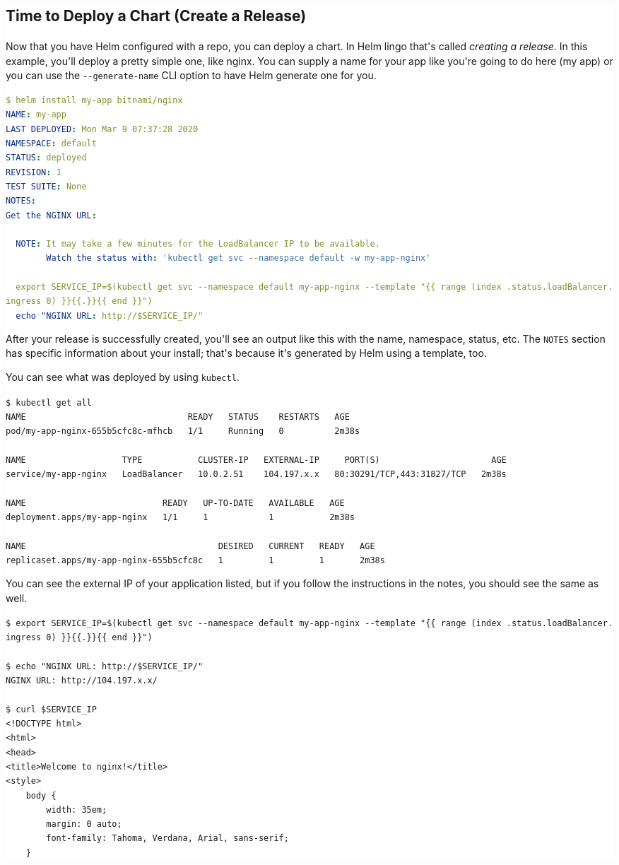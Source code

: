 ## Time to Deploy a Chart (Create a Release)

Now that you have Helm configured with a repo, you can deploy a chart. In Helm lingo that's called _creating a release_. In this example, you'll deploy a pretty simple one, like nginx. You can supply a name for your app like you're going to do here (my app) or you can use the `--generate-name` CLI option to have Helm generate one for you.
```yaml
$ helm install my-app bitnami/nginx
NAME: my-app
LAST DEPLOYED: Mon Mar 9 07:37:28 2020
NAMESPACE: default
STATUS: deployed
REVISION: 1
TEST SUITE: None
NOTES:
Get the NGINX URL:

  NOTE: It may take a few minutes for the LoadBalancer IP to be available.
        Watch the status with: 'kubectl get svc --namespace default -w my-app-nginx'

  export SERVICE_IP=$(kubectl get svc --namespace default my-app-nginx --template "{{ range (index .status.loadBalancer.ingress 0) }}{{.}}{{ end }}")
  echo "NGINX URL: http://$SERVICE_IP/"
  ```

After your release is successfully created, you'll see an output like this with the name, namespace, status, etc. The `NOTES` section has specific information about your install; that's because it's generated by Helm using a template, too.

You can see what was deployed by using `kubectl`.
```
$ kubectl get all
NAME                                READY   STATUS    RESTARTS   AGE
pod/my-app-nginx-655b5cfc8c-mfhcb   1/1     Running   0          2m38s

NAME                   TYPE           CLUSTER-IP   EXTERNAL-IP     PORT(S)                      AGE
service/my-app-nginx   LoadBalancer   10.0.2.51    104.197.x.x   80:30291/TCP,443:31827/TCP   2m38s

NAME                           READY   UP-TO-DATE   AVAILABLE   AGE
deployment.apps/my-app-nginx   1/1     1            1           2m38s

NAME                                      DESIRED   CURRENT   READY   AGE
replicaset.apps/my-app-nginx-655b5cfc8c   1         1         1       2m38s
```
You can see the external IP of your application listed, but if you follow the instructions in the notes, you should see the same as well.

```
$ export SERVICE_IP=$(kubectl get svc --namespace default my-app-nginx --template "{{ range (index .status.loadBalancer.ingress 0) }}{{.}}{{ end }}")

$ echo "NGINX URL: http://$SERVICE_IP/"
NGINX URL: http://104.197.x.x/

$ curl $SERVICE_IP
<!DOCTYPE html>
<html>
<head>
<title>Welcome to nginx!</title>
<style>
    body {
        width: 35em;
        margin: 0 auto;
        font-family: Tahoma, Verdana, Arial, sans-serif;
    }
```